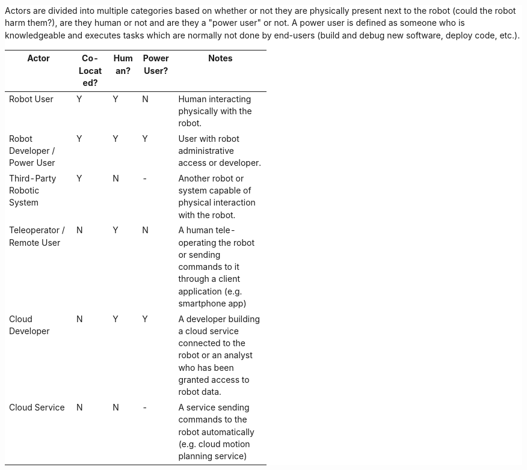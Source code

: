 Actors are divided into multiple categories based on whether or not they are
physically present next to the robot (could the robot harm them?), are they
human or not and are they a "power user" or not.
A power user is defined as someone who is knowledgeable and executes tasks which are normally
not done by end-users (build and debug new software, deploy code, etc.).

<div class="table">
<table class="table">
  <thead>
    <th style="width: 7em">Actor</th>
    <th style="width: 3.3em">Co-Located?</th>
    <th style="width: 2.5em">Human?</th>
    <th style="width: 3.3em">Power User?</th>
    <th style="width: 10em">Notes</th>
  </thead>
  <tr>
    <td>Robot User</td>
    <td class="success">Y</td>
    <td class="success">Y</td>
    <td class="danger">N</td>
    <td>Human interacting physically with the robot.</td>
  </tr>
  <tr>
    <td>Robot Developer / Power User</td>
    <td class="success">Y</td>
    <td class="success">Y</td>
    <td class="success">Y</td>
    <td>User with robot administrative access or developer.</td>
  </tr>
  <tr>
    <td>Third-Party Robotic System</td>
    <td class="success">Y</td>
    <td class="danger">N</td>
    <td class="warning">-</td>
    <td>Another robot or system capable of physical interaction with the robot.
    </td>
  </tr>
  <tr>
    <td> Teleoperator / Remote User </td>
    <td class="danger">N</td>
    <td class="success">Y</td>
    <td class="danger">N</td>
    <td>A human tele-operating the robot or sending commands to it through a
        client application (e.g. smartphone app) </td>
  </tr>
  <tr>
    <td>Cloud Developer</td>
    <td class="danger">N</td>
    <td class="success">Y</td>
    <td class="success">Y</td>
    <td>A developer building a cloud service connected to the robot or an
        analyst who has been granted access to robot data.</td>
  </tr>
  <tr>
    <td> Cloud Service </td>
    <td class="danger">N</td>
    <td class="danger">N</td>
    <td class="warning">-</td>
    <td>A service sending commands to the robot automatically (e.g. cloud
        motion planning service)</td>
  </tr>
</table>
</div>
